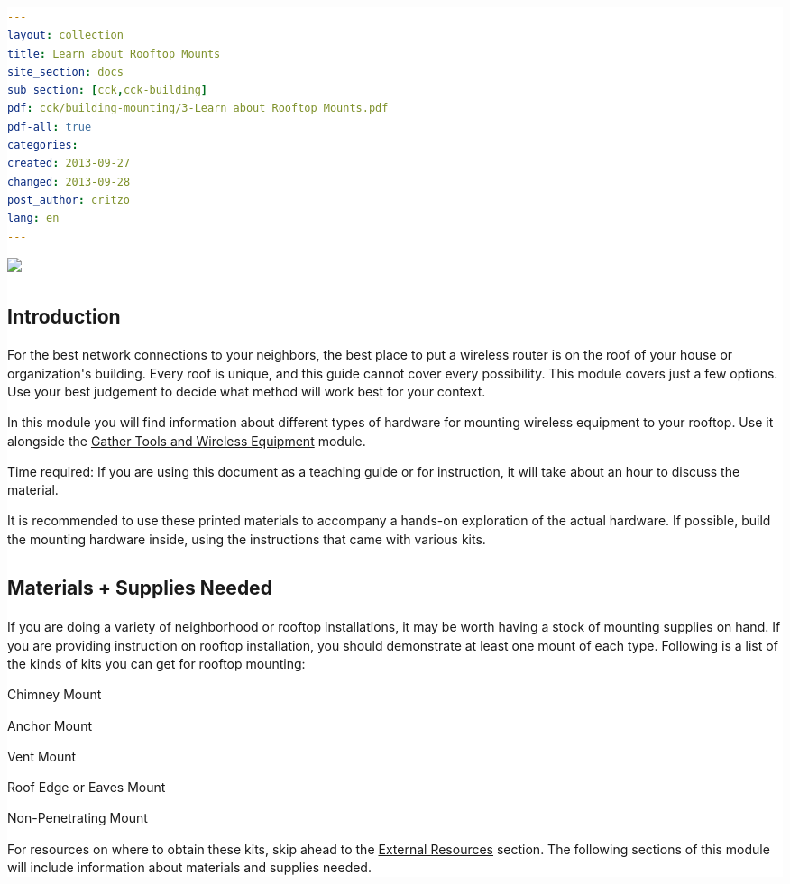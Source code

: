 ```yaml
---
layout: collection
title: Learn about Rooftop Mounts
site_section: docs
sub_section: [cck,cck-building]
pdf: cck/building-mounting/3-Learn_about_Rooftop_Mounts.pdf
pdf-all: true
categories: 
created: 2013-09-27
changed: 2013-09-28
post_author: critzo
lang: en
---
```

  <p><img src="{{site.baseurl}}/files/cck/learning_rooftop_mounts_support001.png" typeof="foaf:Image" width="510" /></p>

<section id="section-introduction">
<h2>Introduction</h2>

<p>For the best network connections to your neighbors, the best place to put a wireless router is on the roof of your house or organization's building. Every roof is unique, and this guide cannot cover every possibility. This module covers just a few options. Use your best judgement to decide what method will work best for your context.</p>

<p>In this module you will find information about different types of hardware for mounting wireless equipment to your rooftop. Use it alongside the <a href="{{site.baseurl}}/docs/cck/building-mounting/gather-tools-and-wireless-equipment">Gather Tools and Wireless Equipment</a> module.</p>

<p class="time-required">Time required: If you are using this document as a teaching guide or for instruction, it will take about an hour to discuss the material.</p>

<p>It is recommended to use these printed materials to accompany a hands-on exploration of the actual hardware. If possible, build the mounting hardware inside, using the instructions that came with various kits.</p>
</section>

<section id="section-materials-and-supplies-needed">
<h2>Materials + Supplies Needed</h2>

<p>If you are doing a variety of neighborhood or rooftop installations, it may be worth having a stock of mounting supplies on hand. If you are providing instruction on rooftop installation, you should demonstrate at least one mount of each type. Following is a list of the kinds of kits you can get for rooftop mounting:</p>

<p>Chimney Mount</p>

<p>Anchor Mount</p>

<p>Vent Mount</p>

<p>Roof Edge or Eaves Mount</p>

<p>Non-Penetrating Mount</p>

<p>For resources on where to obtain these kits, skip ahead to the <a href="#external-resources">External Resources</a> section. The following sections of this module will include information about materials and supplies needed.</p>
